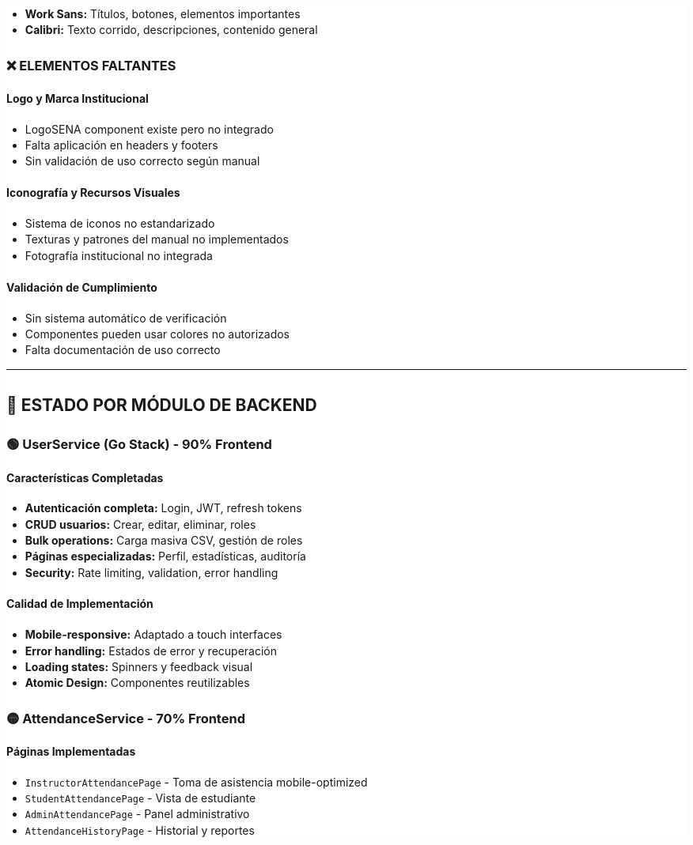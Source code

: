 - **Work Sans:** Títulos, botones, elementos importantes
- **Calibri:** Texto corrido, descripciones, contenido general

### **❌ ELEMENTOS FALTANTES**

#### **Logo y Marca Institucional**

- LogoSENA component existe pero no integrado
- Falta aplicación en headers y footers
- Sin validación de uso correcto según manual

#### **Iconografía y Recursos Visuales**

- Sistema de iconos no estandarizado
- Texturas y patrones del manual no implementados
- Fotografía institucional no integrada

#### **Validación de Cumplimiento**

- Sin sistema automático de verificación
- Componentes pueden usar colores no autorizados
- Falta documentación de uso correcto

---

## 📱 **ESTADO POR MÓDULO DE BACKEND**

### **🟢 UserService (Go Stack) - 90% Frontend**

#### **Características Completadas**

- **Autenticación completa:** Login, JWT, refresh tokens
- **CRUD usuarios:** Crear, editar, eliminar, roles
- **Bulk operations:** Carga masiva CSV, gestión de roles
- **Páginas especializadas:** Perfil, estadísticas, auditoría
- **Security:** Rate limiting, validation, error handling

#### **Calidad de Implementación**

- **Mobile-responsive:** Adaptado a touch interfaces
- **Error handling:** Estados de error y recuperación
- **Loading states:** Spinners y feedback visual
- **Atomic Design:** Componentes reutilizables

### **🟡 AttendanceService - 70% Frontend**

#### **Páginas Implementadas**

- `InstructorAttendancePage` - Toma de asistencia mobile-optimized
- `StudentAttendancePage` - Vista de estudiante
- `AdminAttendancePage` - Panel administrativo
- `AttendanceHistoryPage` - Historial y reportes
